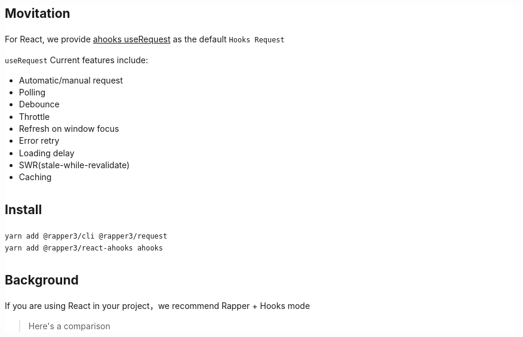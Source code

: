 ## Movitation

For React, we provide [ahooks useRequest](https://ahooks.js.org/hooks/use-request/index) as the default `Hooks Request`

`useRequest` Current features include:

- Automatic/manual request
- Polling
- Debounce
- Throttle
- Refresh on window focus
- Error retry
- Loading delay
- SWR(stale-while-revalidate)
- Caching

## Install

```bash
yarn add @rapper3/cli @rapper3/request
yarn add @rapper3/react-ahooks ahooks
```

## Background

If you are using React in your project，we recommend Rapper + Hooks mode

> Here's a comparison
